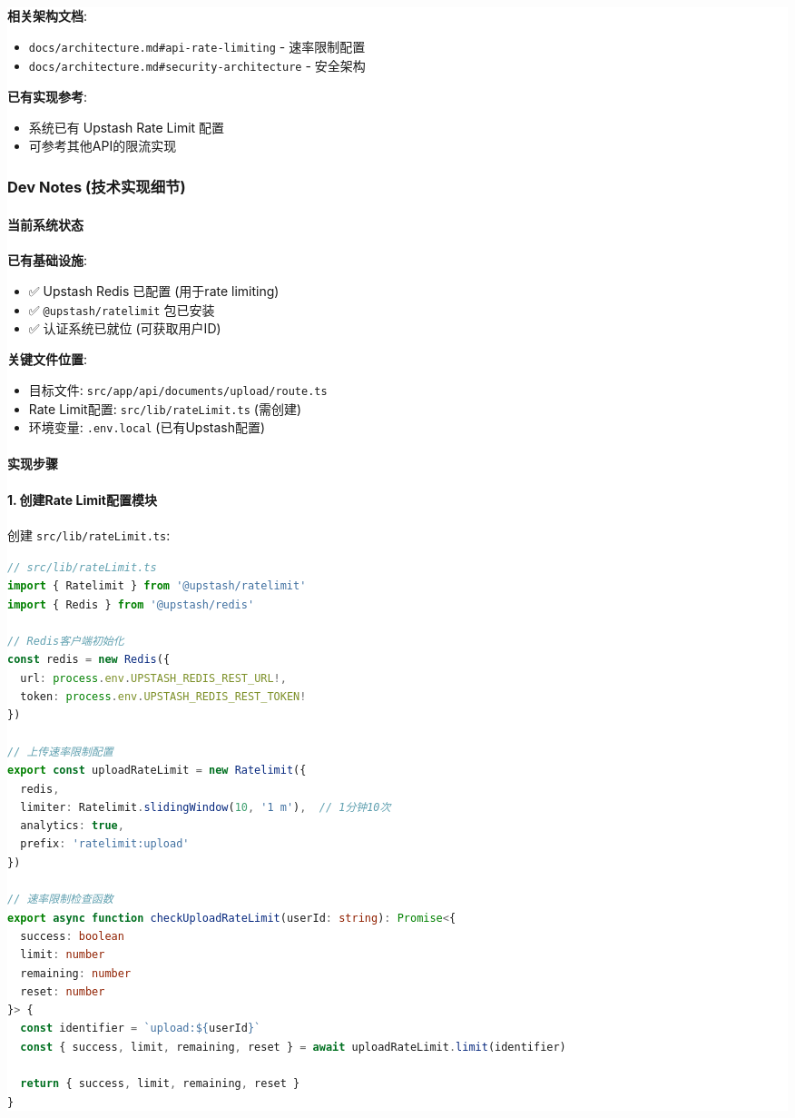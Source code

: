 **相关架构文档**:
- `docs/architecture.md#api-rate-limiting` - 速率限制配置
- `docs/architecture.md#security-architecture` - 安全架构

**已有实现参考**:
- 系统已有 Upstash Rate Limit 配置
- 可参考其他API的限流实现

### Dev Notes (技术实现细节)

#### 当前系统状态

**已有基础设施**:
- ✅ Upstash Redis 已配置 (用于rate limiting)
- ✅ `@upstash/ratelimit` 包已安装
- ✅ 认证系统已就位 (可获取用户ID)

**关键文件位置**:
- 目标文件: `src/app/api/documents/upload/route.ts`
- Rate Limit配置: `src/lib/rateLimit.ts` (需创建)
- 环境变量: `.env.local` (已有Upstash配置)

#### 实现步骤

#### 1. 创建Rate Limit配置模块

创建 `src/lib/rateLimit.ts`:

```typescript
// src/lib/rateLimit.ts
import { Ratelimit } from '@upstash/ratelimit'
import { Redis } from '@upstash/redis'

// Redis客户端初始化
const redis = new Redis({
  url: process.env.UPSTASH_REDIS_REST_URL!,
  token: process.env.UPSTASH_REDIS_REST_TOKEN!
})

// 上传速率限制配置
export const uploadRateLimit = new Ratelimit({
  redis,
  limiter: Ratelimit.slidingWindow(10, '1 m'),  // 1分钟10次
  analytics: true,
  prefix: 'ratelimit:upload'
})

// 速率限制检查函数
export async function checkUploadRateLimit(userId: string): Promise<{
  success: boolean
  limit: number
  remaining: number
  reset: number
}> {
  const identifier = `upload:${userId}`
  const { success, limit, remaining, reset } = await uploadRateLimit.limit(identifier)
  
  return { success, limit, remaining, reset }
}
```
